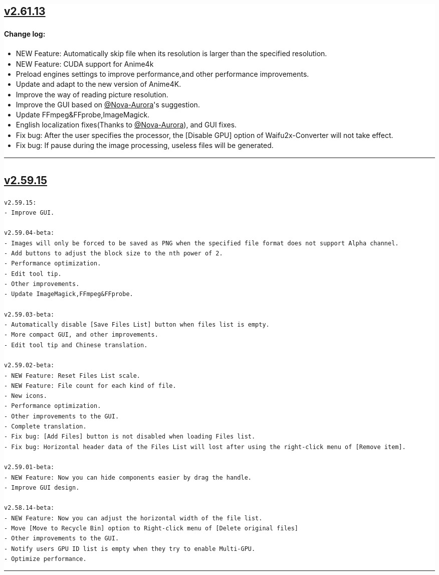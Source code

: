 ## [v2.61.13](https://github.com/AaronFeng753/Waifu2x-Extension-GUI/releases/tag/v2.61.13)
#### Change log:
- NEW Feature: Automatically skip file when its resolution is larger than the specified resolution.
- NEW Feature: CUDA support for Anime4k
- Preload engines settings to improve performance,and other performance improvements.
- Update and adapt to the new version of Anime4K.
- Improve the way of reading picture resolution.
- Improve the GUI based on [@Nova-Aurora](https://github.com/Nova-Aurora)'s suggestion.
- Update FFmpeg&FFprobe,ImageMagick.
- English localization fixes(Thanks to [@Nova-Aurora](https://github.com/Nova-Aurora)), and GUI fixes.
- Fix bug: After the user specifies the processor, the [Disable GPU] option of Waifu2x-Converter will not take effect.
- Fix bug: If pause during the image processing, useless files will be generated.
---
## [v2.59.15](https://github.com/AaronFeng753/Waifu2x-Extension-GUI/releases/tag/v2.59.15)
```
v2.59.15:
- Improve GUI.

v2.59.04-beta:
- Images will only be forced to be saved as PNG when the specified file format does not support Alpha channel.
- Add buttons to adjust the block size to the nth power of 2.
- Performance optimization.
- Edit tool tip.
- Other improvements.
- Update ImageMagick,FFmpeg&FFprobe.

v2.59.03-beta:
- Automatically disable [Save Files List] button when files list is empty.
- More compact GUI, and other improvements.
- Edit tool tip and Chinese translation.

v2.59.02-beta:
- NEW Feature: Reset Files List scale.
- NEW Feature: File count for each kind of file.
- New icons.
- Performance optimization.
- Other improvements to the GUI.
- Complete translation.
- Fix bug: [Add Files] button is not disabled when loading Files list.
- Fix bug: Horizontal header data of the Files List will lost after using the right-click menu of [Remove item].

v2.59.01-beta:
- NEW Feature: Now you can hide components easier by drag the handle.
- Improve GUI design.

v2.58.14-beta:
- NEW Feature: Now you can adjust the horizontal width of the file list.
- Move [Move to Recycle Bin] option to Right-click menu of [Delete original files]
- Other improvements to the GUI.
- Notify users GPU ID list is empty when they try to enable Multi-GPU.
- Optimize performance.
```
---
